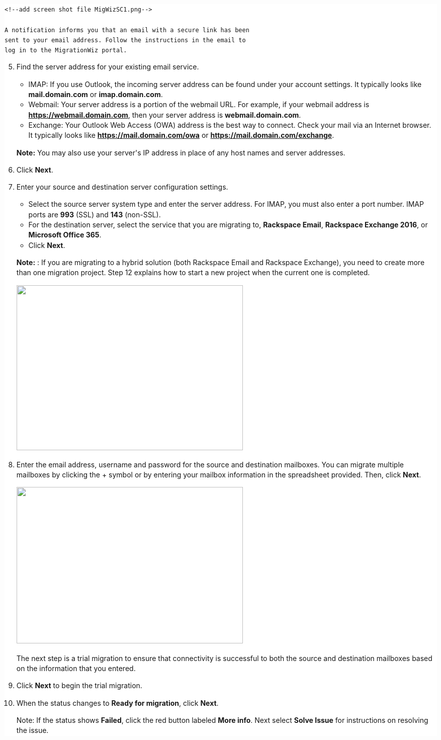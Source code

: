     <!--add screen shot file MigWizSC1.png-->

    A notification informs you that an email with a secure link has been
    sent to your email address. Follow the instructions in the email to
    log in to the MigrationWiz portal.

5.  Find the server address for your existing email service.

    -   IMAP: If you use Outlook, the incoming server address can be
        found under your account settings. It typically looks like
        **mail.domain.com** or **imap.domain.com**.
    -   Webmail: Your server address is a portion of the webmail URL.
        For example, if your webmail address is
        **https://webmail.domain.com**, then your server address is
        **webmail.domain.com**.
    -   Exchange: Your Outlook Web Access (OWA) address is the best way
        to connect. Check your mail via an Internet browser. It
        typically looks like **https://mail.domain.com/owa** or
        **https://mail.domain.com/exchange**.

    **Note:** You may also use your server's IP address in place of any host names and server addresses.

6.  Click **Next**.
7.  Enter your source and destination server configuration settings.

    - Select the source server system type and enter the server address. For IMAP, you must also enter a port number. IMAP ports are **993** (SSL) and **143** (non-SSL).
    - For the destination server, select the service that you are migrating to, **Rackspace Email**, **Rackspace Exchange 2016**, or **Microsoft Office 365**.
    - Click **Next**.    

    **Note:** : If you are migrating to a hybrid solution (both Rackspace Email and Rackspace Exchange), you need to create more than one migration project. Step 12 explains how to start a new project when the current one is completed.

    <img src="{% asset_path rackspace-email/migrate-your-email-by-using-the-self-service-tool/8-2_0.png %}" width="450" height="328" />

8.  Enter the email address, username and password for the source and
    destination mailboxes. You can migrate multiple mailboxes by
    clicking the + symbol or by entering your mailbox information in
    the spreadsheet provided. Then, click **Next**.

    <img src="{% asset_path rackspace-email/migrate-your-email-by-using-the-self-service-tool/9-2_0.png %}" width="450" height="311" />

    The next step is a trial migration to ensure that connectivity is
    successful to both the source and destination mailboxes based on the
    information that you entered.


9.  Click **Next** to begin the trial migration.

10.  When the status changes to **Ready for migration**, click **Next**.

      Note: If the status shows **Failed**, click the red button labeled **More info**. Next select **Solve Issue** for instructions on resolving the issue.
